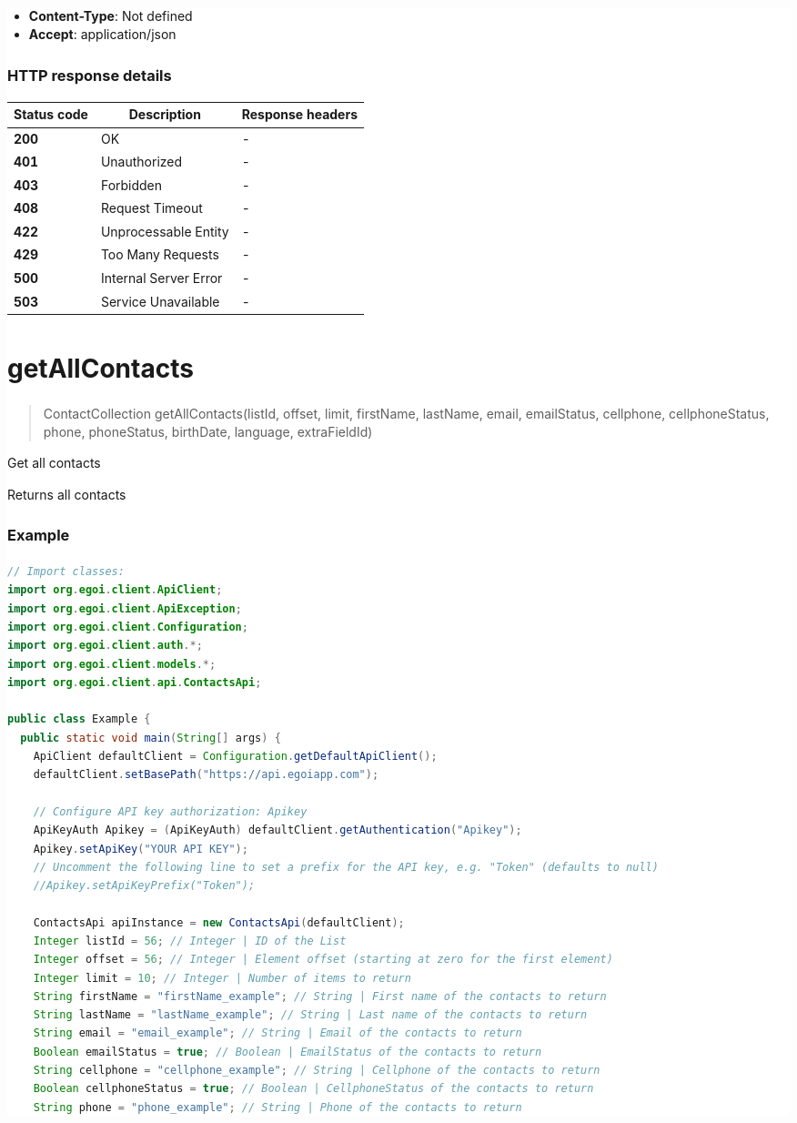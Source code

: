  - **Content-Type**: Not defined
 - **Accept**: application/json

### HTTP response details
| Status code | Description | Response headers |
|-------------|-------------|------------------|
| **200** | OK |  -  |
| **401** | Unauthorized |  -  |
| **403** | Forbidden |  -  |
| **408** | Request Timeout |  -  |
| **422** | Unprocessable Entity |  -  |
| **429** | Too Many Requests |  -  |
| **500** | Internal Server Error |  -  |
| **503** | Service Unavailable |  -  |

<a name="getAllContacts"></a>
# **getAllContacts**
> ContactCollection getAllContacts(listId, offset, limit, firstName, lastName, email, emailStatus, cellphone, cellphoneStatus, phone, phoneStatus, birthDate, language, extraFieldId)

Get all contacts

Returns all contacts

### Example
```java
// Import classes:
import org.egoi.client.ApiClient;
import org.egoi.client.ApiException;
import org.egoi.client.Configuration;
import org.egoi.client.auth.*;
import org.egoi.client.models.*;
import org.egoi.client.api.ContactsApi;

public class Example {
  public static void main(String[] args) {
    ApiClient defaultClient = Configuration.getDefaultApiClient();
    defaultClient.setBasePath("https://api.egoiapp.com");
    
    // Configure API key authorization: Apikey
    ApiKeyAuth Apikey = (ApiKeyAuth) defaultClient.getAuthentication("Apikey");
    Apikey.setApiKey("YOUR API KEY");
    // Uncomment the following line to set a prefix for the API key, e.g. "Token" (defaults to null)
    //Apikey.setApiKeyPrefix("Token");

    ContactsApi apiInstance = new ContactsApi(defaultClient);
    Integer listId = 56; // Integer | ID of the List
    Integer offset = 56; // Integer | Element offset (starting at zero for the first element)
    Integer limit = 10; // Integer | Number of items to return
    String firstName = "firstName_example"; // String | First name of the contacts to return
    String lastName = "lastName_example"; // String | Last name of the contacts to return
    String email = "email_example"; // String | Email of the contacts to return
    Boolean emailStatus = true; // Boolean | EmailStatus of the contacts to return
    String cellphone = "cellphone_example"; // String | Cellphone of the contacts to return
    Boolean cellphoneStatus = true; // Boolean | CellphoneStatus of the contacts to return
    String phone = "phone_example"; // String | Phone of the contacts to return
```